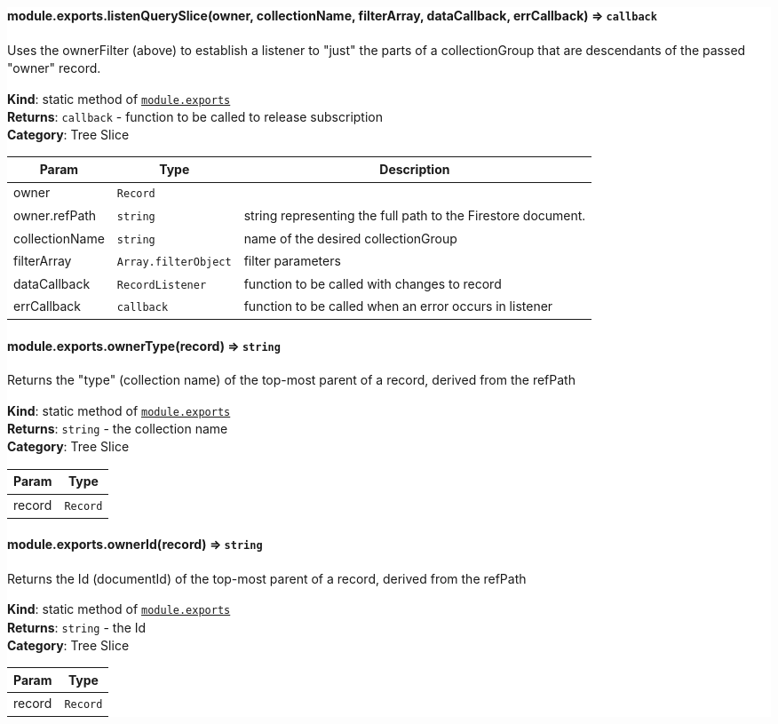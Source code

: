 <a name="module_FirebaseFirestoreWrapper--module.exports.listenQuerySlice"></a>

#### module.exports.listenQuerySlice(owner, collectionName, filterArray, dataCallback, errCallback) ⇒ <code>callback</code>
Uses the ownerFilter (above) to establish a listener to "just" the
parts of a collectionGroup that are descendants of the passed "owner"
record.

**Kind**: static method of [<code>module.exports</code>](#exp_module_FirebaseFirestoreWrapper--module.exports)  
**Returns**: <code>callback</code> - function to be called to release subscription  
**Category**: Tree Slice  

| Param | Type | Description |
| --- | --- | --- |
| owner | <code>Record</code> |  |
| owner.refPath | <code>string</code> | string representing the full path to the Firestore document. |
| collectionName | <code>string</code> | name of the desired collectionGroup |
| filterArray | <code>Array.filterObject</code> | filter parameters |
| dataCallback | <code>RecordListener</code> | function to be called with changes to record |
| errCallback | <code>callback</code> | function to be called when an error occurs in listener |

<a name="module_FirebaseFirestoreWrapper--module.exports.ownerType"></a>

#### module.exports.ownerType(record) ⇒ <code>string</code>
Returns the "type" (collection name) of the top-most parent of a
record, derived from the refPath

**Kind**: static method of [<code>module.exports</code>](#exp_module_FirebaseFirestoreWrapper--module.exports)  
**Returns**: <code>string</code> - the collection name  
**Category**: Tree Slice  

| Param | Type |
| --- | --- |
| record | <code>Record</code> | 

<a name="module_FirebaseFirestoreWrapper--module.exports.ownerId"></a>

#### module.exports.ownerId(record) ⇒ <code>string</code>
Returns the Id (documentId) of the top-most parent of a
record, derived from the refPath

**Kind**: static method of [<code>module.exports</code>](#exp_module_FirebaseFirestoreWrapper--module.exports)  
**Returns**: <code>string</code> - the Id  
**Category**: Tree Slice  

| Param | Type |
| --- | --- |
| record | <code>Record</code> | 
